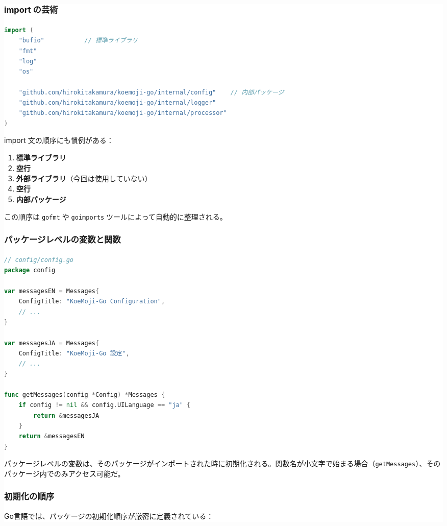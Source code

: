 ### import の芸術

```go
import (
    "bufio"           // 標準ライブラリ
    "fmt"
    "log"
    "os"
    
    "github.com/hirokitakamura/koemoji-go/internal/config"    // 内部パッケージ
    "github.com/hirokitakamura/koemoji-go/internal/logger"
    "github.com/hirokitakamura/koemoji-go/internal/processor"
)
```

import 文の順序にも慣例がある：

1. **標準ライブラリ**
2. **空行**  
3. **外部ライブラリ**（今回は使用していない）
4. **空行**
5. **内部パッケージ**

この順序は `gofmt` や `goimports` ツールによって自動的に整理される。

### パッケージレベルの変数と関数

```go
// config/config.go
package config

var messagesEN = Messages{
    ConfigTitle: "KoeMoji-Go Configuration",
    // ...
}

var messagesJA = Messages{
    ConfigTitle: "KoeMoji-Go 設定",
    // ...
}

func getMessages(config *Config) *Messages {
    if config != nil && config.UILanguage == "ja" {
        return &messagesJA
    }
    return &messagesEN
}
```

パッケージレベルの変数は、そのパッケージがインポートされた時に初期化される。関数名が小文字で始まる場合（`getMessages`）、そのパッケージ内でのみアクセス可能だ。

### 初期化の順序

Go言語では、パッケージの初期化順序が厳密に定義されている：

